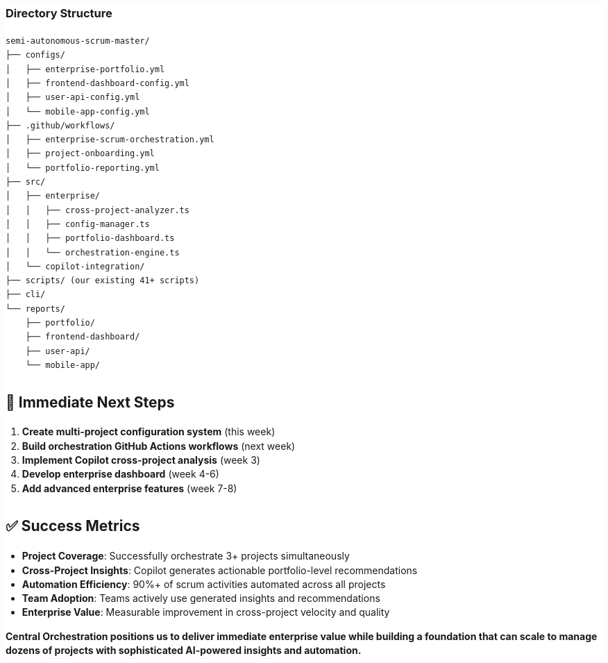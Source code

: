 ### **Directory Structure**
```
semi-autonomous-scrum-master/
├── configs/
│   ├── enterprise-portfolio.yml
│   ├── frontend-dashboard-config.yml
│   ├── user-api-config.yml
│   └── mobile-app-config.yml
├── .github/workflows/
│   ├── enterprise-scrum-orchestration.yml
│   ├── project-onboarding.yml
│   └── portfolio-reporting.yml
├── src/
│   ├── enterprise/
│   │   ├── cross-project-analyzer.ts
│   │   ├── config-manager.ts
│   │   ├── portfolio-dashboard.ts
│   │   └── orchestration-engine.ts
│   └── copilot-integration/
├── scripts/ (our existing 41+ scripts)
├── cli/
└── reports/
    ├── portfolio/
    ├── frontend-dashboard/
    ├── user-api/
    └── mobile-app/
```

## 🚀 **Immediate Next Steps**

1. **Create multi-project configuration system** (this week)
2. **Build orchestration GitHub Actions workflows** (next week)
3. **Implement Copilot cross-project analysis** (week 3)
4. **Develop enterprise dashboard** (week 4-6)
5. **Add advanced enterprise features** (week 7-8)

## ✅ **Success Metrics**

- **Project Coverage**: Successfully orchestrate 3+ projects simultaneously
- **Cross-Project Insights**: Copilot generates actionable portfolio-level recommendations
- **Automation Efficiency**: 90%+ of scrum activities automated across all projects
- **Team Adoption**: Teams actively use generated insights and recommendations
- **Enterprise Value**: Measurable improvement in cross-project velocity and quality

**Central Orchestration positions us to deliver immediate enterprise value while building a foundation that can scale to manage dozens of projects with sophisticated AI-powered insights and automation.**

